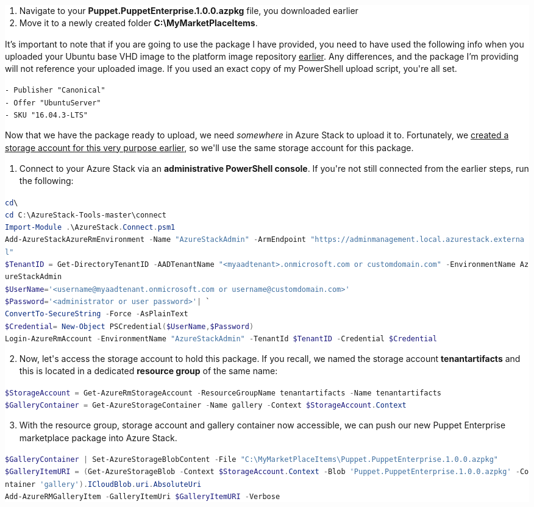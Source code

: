 1. Navigate to your **Puppet.PuppetEnterprise.1.0.0.azpkg** file, you downloaded earlier
2. Move it to a newly created folder **C:\MyMarketPlaceItems**.

  It’s important to note that if you are going to use the package I have provided, you need to have used the following info when you uploaded your Ubuntu base VHD image to the platform image repository [earlier](/deploy/azurestack/docs/adding_vm_images.md). Any differences, and the package I’m providing will not reference your uploaded image. If you used an exact copy of my PowerShell upload script, you're all set.
    
    - Publisher "Canonical"
    - Offer "UbuntuServer"
    - SKU "16.04.3-LTS"
    
Now that we have the package ready to upload, we need *somewhere* in Azure Stack to upload it to. Fortunately, we [created a storage account for this very purpose earlier](/deploy/azurestack/docs/2017-06-19-azurestack-34-marketplace.md#uploading-a-package-to-azure-stack), so we'll use the same storage account for this package.

1. Connect to your Azure Stack via an **administrative PowerShell console**. If you're not still connected from the earlier steps, run the following:
  
  ``` powershell
  cd\
  cd C:\AzureStack-Tools-master\connect
  Import-Module .\AzureStack.Connect.psm1
  Add-AzureStackAzureRmEnvironment -Name "AzureStackAdmin" -ArmEndpoint "https://adminmanagement.local.azurestack.external"
  $TenantID = Get-DirectoryTenantID -AADTenantName "<myaadtenant>.onmicrosoft.com or customdomain.com" -EnvironmentName AzureStackAdmin
  $UserName='<username@myaadtenant.onmicrosoft.com or username@customdomain.com>'
  $Password='<administrator or user password>'| `
  ConvertTo-SecureString -Force -AsPlainText
  $Credential= New-Object PSCredential($UserName,$Password)
  Login-AzureRmAccount -EnvironmentName "AzureStackAdmin" -TenantId $TenantID -Credential $Credential
  ```
  
2. Now, let's access the storage account to hold this package. If you recall, we named the storage account **tenantartifacts** and this is located in a dedicated **resource group** of the same name:

  ``` powershell
  $StorageAccount = Get-AzureRmStorageAccount -ResourceGroupName tenantartifacts -Name tenantartifacts
  $GalleryContainer = Get-AzureStorageContainer -Name gallery -Context $StorageAccount.Context
  ```
3. With the resource group, storage account and gallery container now accessible, we can push our new Puppet Enterprise marketplace package into Azure Stack.

  ``` powershell
  $GalleryContainer | Set-AzureStorageBlobContent -File "C:\MyMarketPlaceItems\Puppet.PuppetEnterprise.1.0.0.azpkg"
  $GalleryItemURI = (Get-AzureStorageBlob -Context $StorageAccount.Context -Blob 'Puppet.PuppetEnterprise.1.0.0.azpkg' -Container 'gallery').ICloudBlob.uri.AbsoluteUri
  Add-AzureRMGalleryItem -GalleryItemUri $GalleryItemURI -Verbose
  ```
